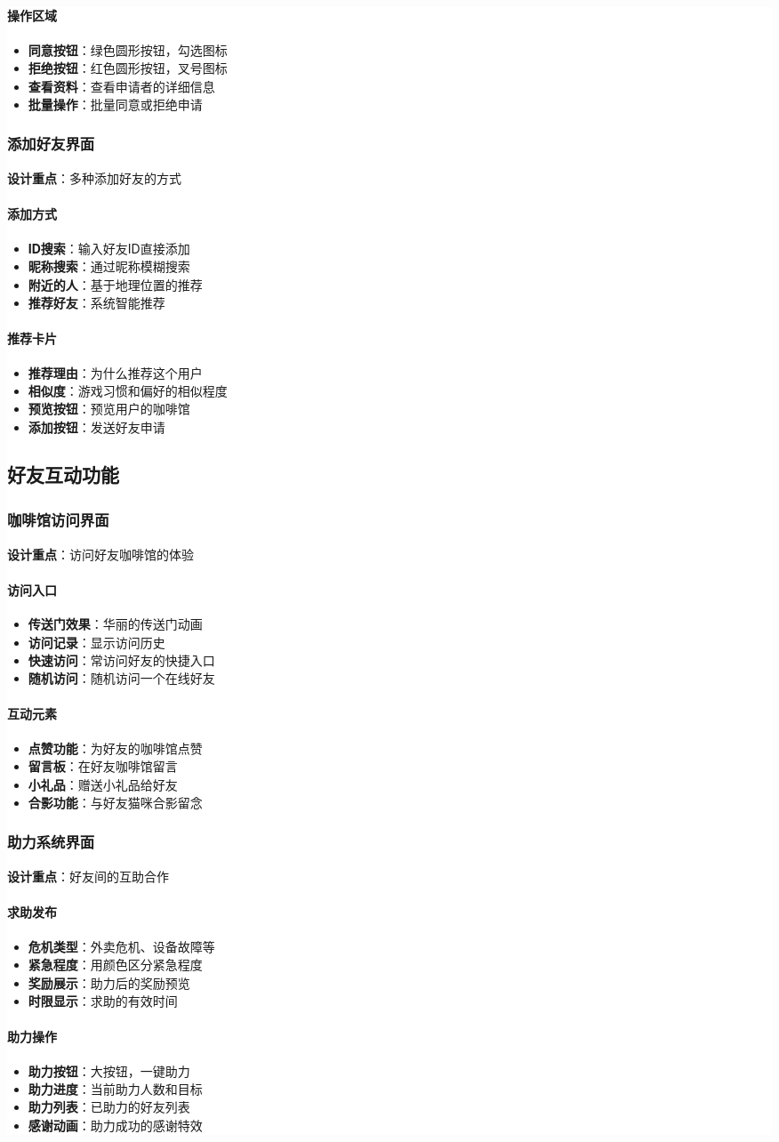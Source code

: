 #### 操作区域
- **同意按钮**：绿色圆形按钮，勾选图标
- **拒绝按钮**：红色圆形按钮，叉号图标
- **查看资料**：查看申请者的详细信息
- **批量操作**：批量同意或拒绝申请

### 添加好友界面
**设计重点**：多种添加好友的方式

#### 添加方式
- **ID搜索**：输入好友ID直接添加
- **昵称搜索**：通过昵称模糊搜索
- **附近的人**：基于地理位置的推荐
- **推荐好友**：系统智能推荐

#### 推荐卡片
- **推荐理由**：为什么推荐这个用户
- **相似度**：游戏习惯和偏好的相似程度
- **预览按钮**：预览用户的咖啡馆
- **添加按钮**：发送好友申请

## 好友互动功能

### 咖啡馆访问界面
**设计重点**：访问好友咖啡馆的体验

#### 访问入口
- **传送门效果**：华丽的传送门动画
- **访问记录**：显示访问历史
- **快速访问**：常访问好友的快捷入口
- **随机访问**：随机访问一个在线好友

#### 互动元素
- **点赞功能**：为好友的咖啡馆点赞
- **留言板**：在好友咖啡馆留言
- **小礼品**：赠送小礼品给好友
- **合影功能**：与好友猫咪合影留念

### 助力系统界面
**设计重点**：好友间的互助合作

#### 求助发布
- **危机类型**：外卖危机、设备故障等
- **紧急程度**：用颜色区分紧急程度
- **奖励展示**：助力后的奖励预览
- **时限显示**：求助的有效时间

#### 助力操作
- **助力按钮**：大按钮，一键助力
- **助力进度**：当前助力人数和目标
- **助力列表**：已助力的好友列表
- **感谢动画**：助力成功的感谢特效
